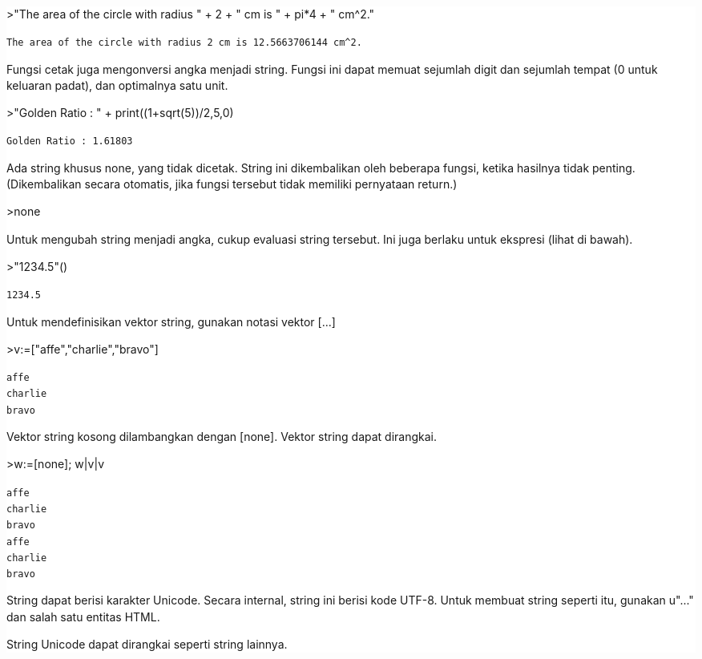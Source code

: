 \>"The area of the circle with radius " + 2 + " cm is " + pi\*4 + " cm^2."


    The area of the circle with radius 2 cm is 12.5663706144 cm^2.

Fungsi cetak juga mengonversi angka menjadi string. Fungsi ini dapat
memuat sejumlah digit dan sejumlah tempat (0 untuk keluaran padat),
dan optimalnya satu unit.


\>"Golden Ratio : " + print((1+sqrt(5))/2,5,0)


    Golden Ratio : 1.61803

Ada string khusus none, yang tidak dicetak. String ini dikembalikan
oleh beberapa fungsi, ketika hasilnya tidak penting. (Dikembalikan
secara otomatis, jika fungsi tersebut tidak memiliki pernyataan
return.)


\>none


Untuk mengubah string menjadi angka, cukup evaluasi string tersebut.
Ini juga berlaku untuk ekspresi (lihat di bawah).


\>"1234.5"()


    1234.5

Untuk mendefinisikan vektor string, gunakan notasi vektor [...]


\>v:=["affe","charlie","bravo"]


    affe
    charlie
    bravo

Vektor string kosong dilambangkan dengan [none]. Vektor string dapat
dirangkai.


\>w:=[none]; w|v|v


    affe
    charlie
    bravo
    affe
    charlie
    bravo

String dapat berisi karakter Unicode. Secara internal, string ini
berisi kode UTF-8. Untuk membuat string seperti itu, gunakan u"..."
dan salah satu entitas HTML.


String Unicode dapat dirangkai seperti string lainnya.

